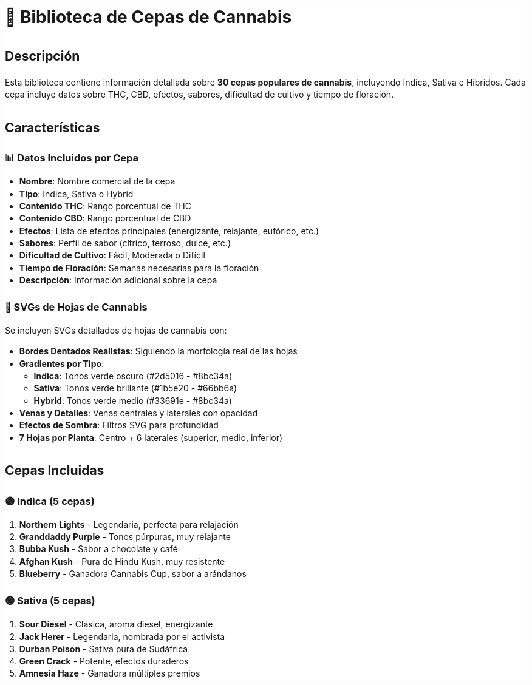 # 🌿 Biblioteca de Cepas de Cannabis

## Descripción

Esta biblioteca contiene información detallada sobre **30 cepas populares de cannabis**, incluyendo Indica, Sativa e Híbridos. Cada cepa incluye datos sobre THC, CBD, efectos, sabores, dificultad de cultivo y tiempo de floración.

## Características

### 📊 Datos Incluidos por Cepa

- **Nombre**: Nombre comercial de la cepa
- **Tipo**: Indica, Sativa o Hybrid
- **Contenido THC**: Rango porcentual de THC
- **Contenido CBD**: Rango porcentual de CBD
- **Efectos**: Lista de efectos principales (energizante, relajante, eufórico, etc.)
- **Sabores**: Perfil de sabor (cítrico, terroso, dulce, etc.)
- **Dificultad de Cultivo**: Fácil, Moderada o Difícil
- **Tiempo de Floración**: Semanas necesarias para la floración
- **Descripción**: Información adicional sobre la cepa

### 🎨 SVGs de Hojas de Cannabis

Se incluyen SVGs detallados de hojas de cannabis con:
- **Bordes Dentados Realistas**: Siguiendo la morfología real de las hojas
- **Gradientes por Tipo**: 
  - **Indica**: Tonos verde oscuro (#2d5016 - #8bc34a)
  - **Sativa**: Tonos verde brillante (#1b5e20 - #66bb6a)
  - **Hybrid**: Tonos verde medio (#33691e - #8bc34a)
- **Venas y Detalles**: Venas centrales y laterales con opacidad
- **Efectos de Sombra**: Filtros SVG para profundidad
- **7 Hojas por Planta**: Centro + 6 laterales (superior, medio, inferior)

## Cepas Incluidas

### 🟣 Indica (5 cepas)
1. **Northern Lights** - Legendaria, perfecta para relajación
2. **Granddaddy Purple** - Tonos púrpuras, muy relajante
3. **Bubba Kush** - Sabor a chocolate y café
4. **Afghan Kush** - Pura de Hindu Kush, muy resistente
5. **Blueberry** - Ganadora Cannabis Cup, sabor a arándanos

### 🟢 Sativa (5 cepas)
1. **Sour Diesel** - Clásica, aroma diesel, energizante
2. **Jack Herer** - Legendaria, nombrada por el activista
3. **Durban Poison** - Sativa pura de Sudáfrica
4. **Green Crack** - Potente, efectos duraderos
5. **Amnesia Haze** - Ganadora múltiples premios

